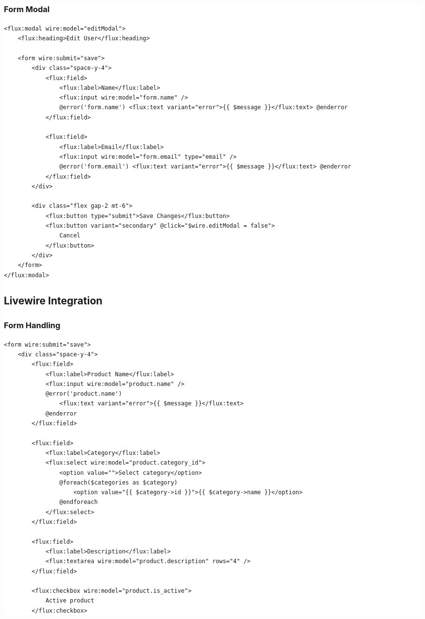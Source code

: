 ### Form Modal
```blade
<flux:modal wire:model="editModal">
    <flux:heading>Edit User</flux:heading>

    <form wire:submit="save">
        <div class="space-y-4">
            <flux:field>
                <flux:label>Name</flux:label>
                <flux:input wire:model="form.name" />
                @error('form.name') <flux:text variant="error">{{ $message }}</flux:text> @enderror
            </flux:field>

            <flux:field>
                <flux:label>Email</flux:label>
                <flux:input wire:model="form.email" type="email" />
                @error('form.email') <flux:text variant="error">{{ $message }}</flux:text> @enderror
            </flux:field>
        </div>

        <div class="flex gap-2 mt-6">
            <flux:button type="submit">Save Changes</flux:button>
            <flux:button variant="secondary" @click="$wire.editModal = false">
                Cancel
            </flux:button>
        </div>
    </form>
</flux:modal>
```

## Livewire Integration

### Form Handling
```blade
<form wire:submit="save">
    <div class="space-y-4">
        <flux:field>
            <flux:label>Product Name</flux:label>
            <flux:input wire:model="product.name" />
            @error('product.name')
                <flux:text variant="error">{{ $message }}</flux:text>
            @enderror
        </flux:field>

        <flux:field>
            <flux:label>Category</flux:label>
            <flux:select wire:model="product.category_id">
                <option value="">Select category</option>
                @foreach($categories as $category)
                    <option value="{{ $category->id }}">{{ $category->name }}</option>
                @endforeach
            </flux:select>
        </flux:field>

        <flux:field>
            <flux:label>Description</flux:label>
            <flux:textarea wire:model="product.description" rows="4" />
        </flux:field>

        <flux:checkbox wire:model="product.is_active">
            Active product
        </flux:checkbox>
```